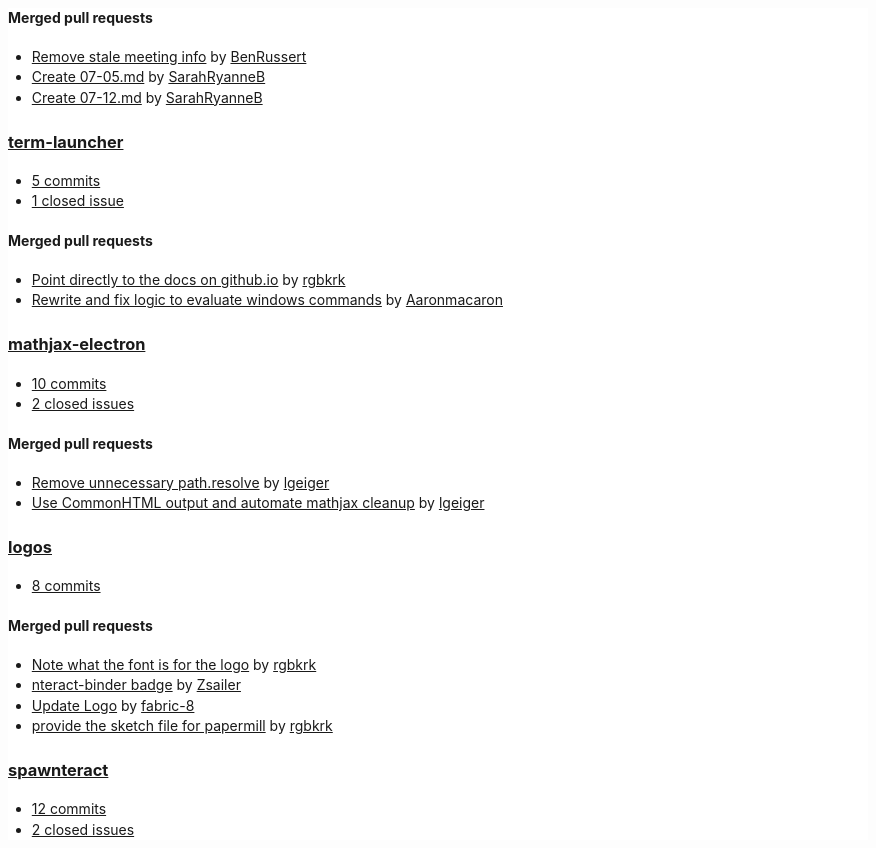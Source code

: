 #### Merged pull requests
- [Remove stale meeting info](https://github.com/nteract/meeting-minutes/pull/5) by [BenRussert](https://github.com/BenRussert)
- [Create 07-05.md](https://github.com/nteract/meeting-minutes/pull/3) by [SarahRyanneB](https://github.com/SarahRyanneB)
- [Create 07-12.md](https://github.com/nteract/meeting-minutes/pull/2) by [SarahRyanneB](https://github.com/SarahRyanneB)

### [term-launcher](https://github.com/nteract/term-launcher)
-  [5 commits](https://github.com/nteract/term-launcher/compare/master@%7B1514793600%7D...master@%7B1540278000%7D)
-  [1 closed issue](https://github.com/nteract/term-launcher/issues?utf8=%E2%9C%93&q=is%3Aissue%20closed%3A2018-01-01..2018-10-23)

#### Merged pull requests
- [Point directly to the docs on github.io](https://github.com/nteract/term-launcher/pull/19) by [rgbkrk](https://github.com/rgbkrk)
- [Rewrite and fix logic to evaluate windows commands](https://github.com/nteract/term-launcher/pull/18) by [Aaronmacaron](https://github.com/Aaronmacaron)

### [mathjax-electron](https://github.com/nteract/mathjax-electron)
-  [10 commits](https://github.com/nteract/mathjax-electron/compare/master@%7B1514793600%7D...master@%7B1540278000%7D)
-  [2 closed issues](https://github.com/nteract/mathjax-electron/issues?utf8=%E2%9C%93&q=is%3Aissue%20closed%3A2018-01-01..2018-10-23)

#### Merged pull requests
- [Remove unnecessary path.resolve](https://github.com/nteract/mathjax-electron/pull/33) by [lgeiger](https://github.com/lgeiger)
- [Use CommonHTML output and automate mathjax cleanup](https://github.com/nteract/mathjax-electron/pull/32) by [lgeiger](https://github.com/lgeiger)

### [logos](https://github.com/nteract/logos)
-  [8 commits](https://github.com/nteract/logos/compare/master@%7B1514793600%7D...master@%7B1540278000%7D)

#### Merged pull requests
- [Note what the font is for the logo](https://github.com/nteract/logos/pull/15) by [rgbkrk](https://github.com/rgbkrk)
- [nteract-binder badge](https://github.com/nteract/logos/pull/14) by [Zsailer](https://github.com/Zsailer)
- [Update Logo](https://github.com/nteract/logos/pull/13) by [fabric-8](https://github.com/fabric-8)
- [provide the sketch file for papermill](https://github.com/nteract/logos/pull/11) by [rgbkrk](https://github.com/rgbkrk)

### [spawnteract](https://github.com/nteract/spawnteract)
-  [12 commits](https://github.com/nteract/spawnteract/compare/master@%7B1514793600%7D...master@%7B1540278000%7D)
-  [2 closed issues](https://github.com/nteract/spawnteract/issues?utf8=%E2%9C%93&q=is%3Aissue%20closed%3A2018-01-01..2018-10-23)
